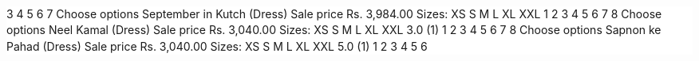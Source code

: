 3
4
5
6
7
Choose options
September in Kutch (Dress)
Sale price
Rs. 3,984.00
Sizes:
XS
S
M
L
XL
XXL
1
2
3
4
5
6
7
8
Choose options
Neel Kamal (Dress)
Sale price
Rs. 3,040.00
Sizes:
XS
S
M
L
XL
XXL
3.0
(1)
1
2
3
4
5
6
7
8
Choose options
Sapnon ke Pahad (Dress)
Sale price
Rs. 3,040.00
Sizes:
XS
S
M
L
XL
XXL
5.0
(1)
1
2
3
4
5
6